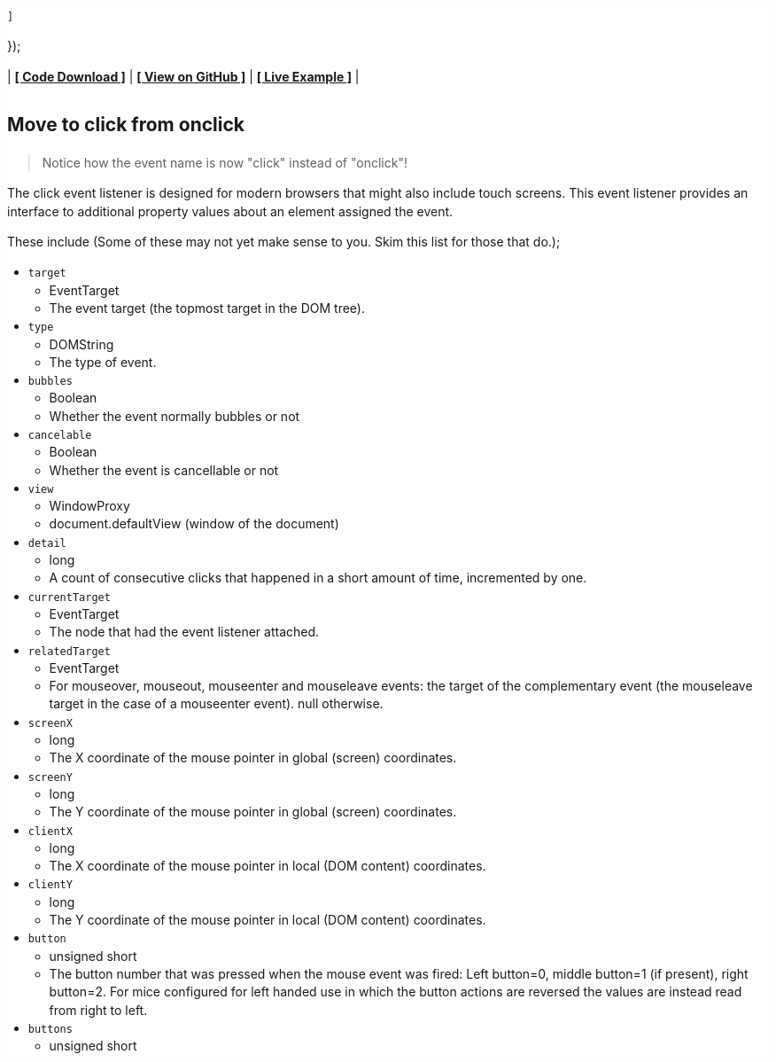     ]
});
</script>

| [**[ Code Download ]**](https://github.com/Montana-Media-Arts/441-WebTech/raw/master/lecture_code/07/02_events_07/02_events_07.zip) | [**[ View on GitHub ]**](https://github.com/Montana-Media-Arts/441-WebTech/raw/master/lecture_code/07/02_events_07/) | [**[ Live Example ]**](https://montana-media-arts.github.io/441-WebTech/lecture_code/07/02_events_07/) |



## Move to click from onclick

> Notice how the event name is now "click" instead of "onclick"!

The click event listener is designed for modern browsers that might also include touch screens. This event listener provides an interface to additional property values about an element assigned the event.

These include (Some of these may not yet make sense to you. Skim this list for those that do.);

- `target`
    - EventTarget
    - The event target (the topmost target in the DOM tree).
- `type`
    - DOMString
    - The type of event.
- `bubbles`
    - Boolean
    - Whether the event normally bubbles or not
- `cancelable`
    - Boolean
    - Whether the event is cancellable or not
- `view`
    - WindowProxy
    - document.defaultView (window of the document)
- `detail`
    - long
    - A count of consecutive clicks that happened in a short amount of time, incremented by one.
- `currentTarget`
    - EventTarget
    - The node that had the event listener attached.
- `relatedTarget`
    - EventTarget
    - For mouseover, mouseout, mouseenter and mouseleave events: the target of the complementary event (the mouseleave target in the case of a mouseenter event). null otherwise.
- `screenX`
    - long
    - The X coordinate of the mouse pointer in global (screen) coordinates.
- `screenY`
    - long
    - The Y coordinate of the mouse pointer in global (screen) coordinates.
- `clientX`
    - long
    - The X coordinate of the mouse pointer in local (DOM content) coordinates.
- `clientY`
    - long
    - The Y coordinate of the mouse pointer in local (DOM content) coordinates.
- `button`
    - unsigned short
    - The button number that was pressed when the mouse event was fired: Left button=0, middle button=1 (if present), right button=2. For mice configured for left handed use in which the button actions are reversed the values are instead read from right to left.
- `buttons`
    - unsigned short